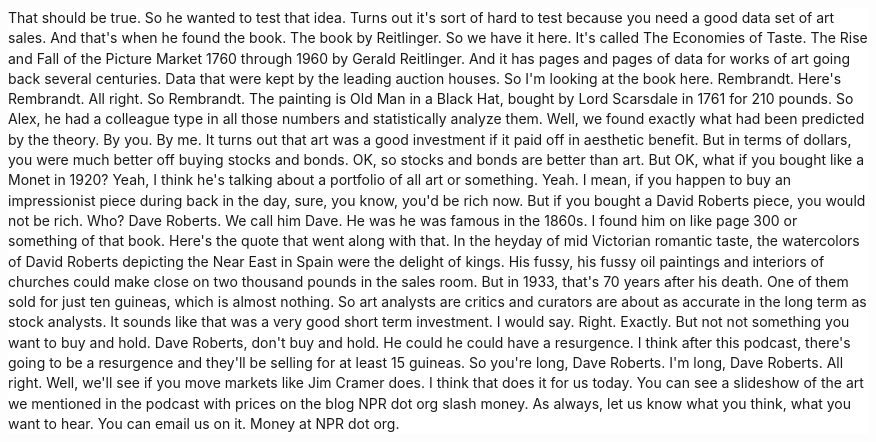 That should be true.
So he wanted to test that idea.
Turns out it's sort of hard to test because you need a good data
set of art sales.
And that's when he found the book.
The book by Reitlinger.
So we have it here.
It's called The Economies of Taste.
The Rise and Fall of the Picture Market 1760 through 1960
by Gerald Reitlinger.
And it has pages and pages of data
for works of art going back several centuries.
Data that were kept by the leading auction houses.
So I'm looking at the book here.
Rembrandt. Here's Rembrandt.
All right. So Rembrandt.
The painting is Old Man in a Black Hat,
bought by Lord Scarsdale in 1761 for 210 pounds.
So Alex, he had a colleague type in all those numbers
and statistically analyze them.
Well, we found exactly what had been
predicted by the theory.
By you. By me.
It turns out that art was a good investment
if it paid off in aesthetic benefit.
But in terms of dollars,
you were much better off buying stocks and bonds.
OK, so stocks and bonds are better than art.
But OK, what if you bought like a Monet in 1920?
Yeah, I think he's talking about a portfolio
of all art or something. Yeah.
I mean, if you happen to buy an impressionist piece
during back in the day, sure, you know, you'd be rich now.
But if you bought a David Roberts piece, you would not be rich.
Who? Dave Roberts.
We call him Dave.
He was he was famous in the 1860s.
I found him on like page 300 or something of that book.
Here's the quote that went along with that.
In the heyday of mid Victorian romantic taste,
the watercolors of David Roberts depicting the Near East in Spain
were the delight of kings. His fussy,
his fussy oil paintings and interiors of churches
could make close on two thousand pounds in the sales room.
But in 1933, that's 70 years after his death.
One of them sold for just ten guineas, which is almost nothing.
So art analysts are critics and curators are about as accurate
in the long term as stock analysts.
It sounds like that was a very good short term investment.
I would say. Right. Exactly.
But not not something you want to buy and hold.
Dave Roberts, don't buy and hold.
He could he could have a resurgence.
I think after this podcast, there's going to be a resurgence
and they'll be selling for at least 15 guineas.
So you're long, Dave Roberts.
I'm long, Dave Roberts.
All right. Well, we'll see if you move markets like Jim Cramer does.
I think that does it for us today.
You can see a slideshow of the art we mentioned in the podcast
with prices on the blog NPR dot org slash money.
As always, let us know what you think, what you want to hear.
You can email us on it.
Money at NPR dot org.